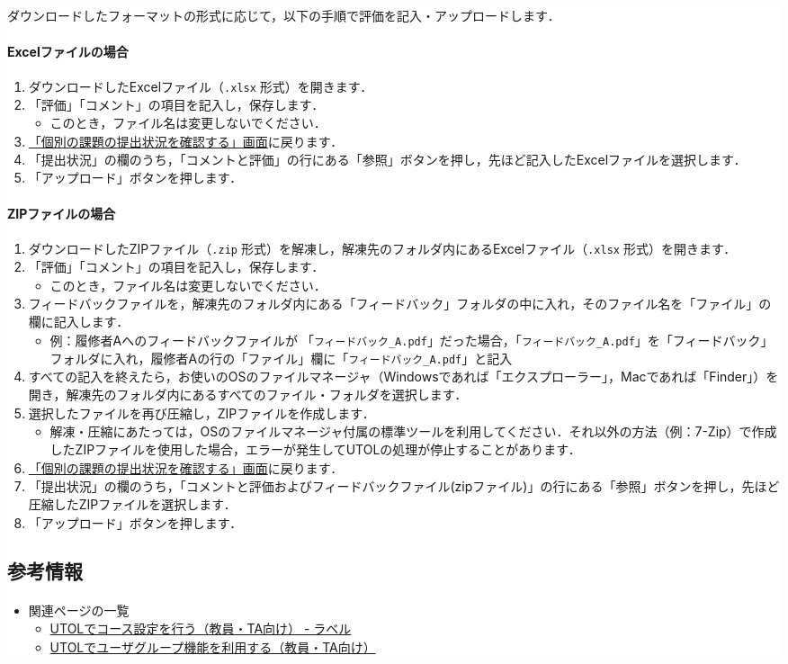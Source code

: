 ダウンロードしたフォーマットの形式に応じて，以下の手順で評価を記入・アップロードします．

#### Excelファイルの場合

1. ダウンロードしたExcelファイル（`.xlsx` 形式）を開きます．
2. 「評価」「コメント」の項目を記入し，保存します．
   - このとき，ファイル名は変更しないでください．
3. [「個別の課題の提出状況を確認する」画面](#submission-status-per-assignment)に戻ります．
4. 「提出状況」の欄のうち，「コメントと評価」の行にある「参照」ボタンを押し，先ほど記入したExcelファイルを選択します．
5. 「アップロード」ボタンを押します．

#### ZIPファイルの場合

1. ダウンロードしたZIPファイル（`.zip` 形式）を解凍し，解凍先のフォルダ内にあるExcelファイル（`.xlsx` 形式）を開きます．
2. 「評価」「コメント」の項目を記入し，保存します．
   - このとき，ファイル名は変更しないでください．
3. フィードバックファイルを，解凍先のフォルダ内にある「フィードバック」フォルダの中に入れ，そのファイル名を「ファイル」の欄に記入します．
   - 例：履修者Aへのフィードバックファイルが 「`フィードバック_A.pdf`」だった場合，「`フィードバック_A.pdf`」を「フィードバック」フォルダに入れ，履修者Aの行の「ファイル」欄に「`フィードバック_A.pdf`」と記入
4. すべての記入を終えたら，お使いのOSのファイルマネージャ（Windowsであれば「エクスプローラー」，Macであれば「Finder」）を開き，解凍先のフォルダ内にあるすべてのファイル・フォルダを選択します．
5. 選択したファイルを再び圧縮し，ZIPファイルを作成します．
   - 解凍・圧縮にあたっては，OSのファイルマネージャ付属の標準ツールを利用してください．それ以外の方法（例：7-Zip）で作成したZIPファイルを使用した場合，エラーが発生してUTOLの処理が停止することがあります．
6. [「個別の課題の提出状況を確認する」画面](#submission-status-per-assignment)に戻ります．
7. 「提出状況」の欄のうち，「コメントと評価およびフィードバックファイル(zipファイル)」の行にある「参照」ボタンを押し，先ほど圧縮したZIPファイルを選択します．
8. 「アップロード」ボタンを押します．

## 参考情報

- 関連ページの一覧
  - [UTOLでコース設定を行う（教員・TA向け） - ラベル](/utol/lecturers/settings/#label)
  - [UTOLでユーザグループ機能を利用する（教員・TA向け）](/utol/lecturers/settings/user_groups/)
